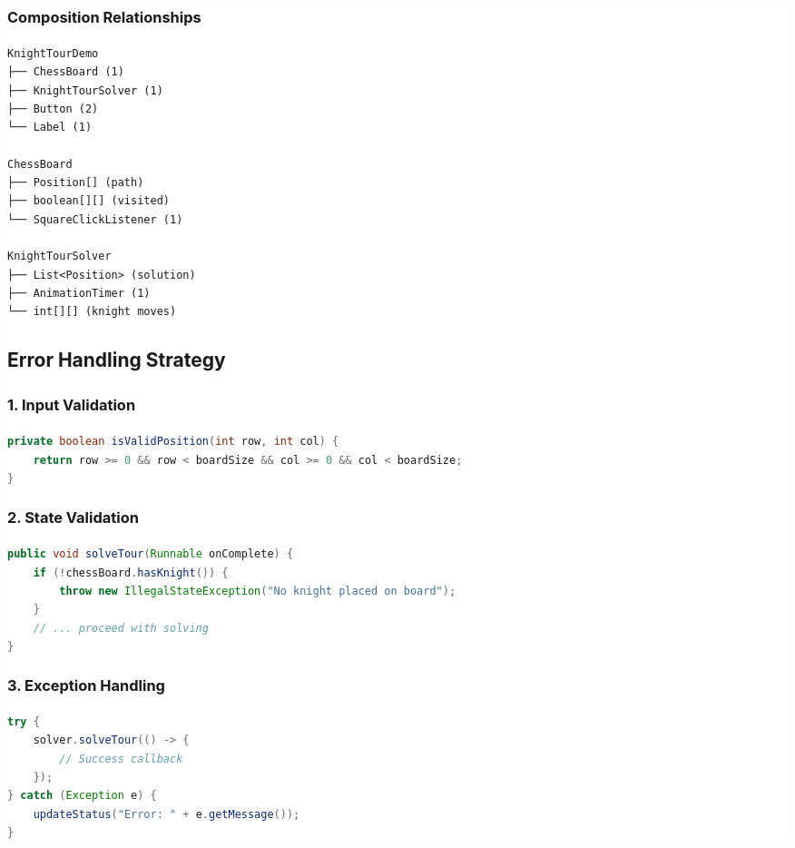### Composition Relationships

```
KnightTourDemo
├── ChessBoard (1)
├── KnightTourSolver (1)
├── Button (2)
└── Label (1)

ChessBoard
├── Position[] (path)
├── boolean[][] (visited)
└── SquareClickListener (1)

KnightTourSolver
├── List<Position> (solution)
├── AnimationTimer (1)
└── int[][] (knight moves)
```

## Error Handling Strategy

### 1. Input Validation

```java
private boolean isValidPosition(int row, int col) {
    return row >= 0 && row < boardSize && col >= 0 && col < boardSize;
}
```

### 2. State Validation

```java
public void solveTour(Runnable onComplete) {
    if (!chessBoard.hasKnight()) {
        throw new IllegalStateException("No knight placed on board");
    }
    // ... proceed with solving
}
```

### 3. Exception Handling

```java
try {
    solver.solveTour(() -> {
        // Success callback
    });
} catch (Exception e) {
    updateStatus("Error: " + e.getMessage());
}
```
